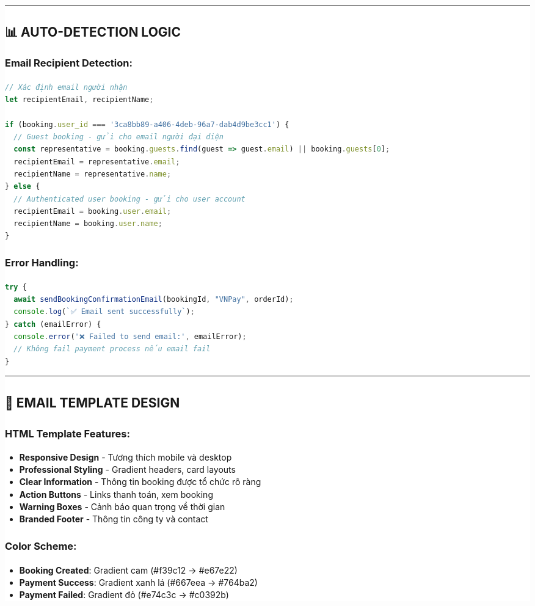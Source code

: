 ```javascript
```

---

## 📊 **AUTO-DETECTION LOGIC**

### **Email Recipient Detection:**

```javascript
// Xác định email người nhận
let recipientEmail, recipientName;

if (booking.user_id === '3ca8bb89-a406-4deb-96a7-dab4d9be3cc1') {
  // Guest booking - gửi cho email người đại diện
  const representative = booking.guests.find(guest => guest.email) || booking.guests[0];
  recipientEmail = representative.email;
  recipientName = representative.name;
} else {
  // Authenticated user booking - gửi cho user account
  recipientEmail = booking.user.email;
  recipientName = booking.user.name;
}
```

### **Error Handling:**

```javascript
try {
  await sendBookingConfirmationEmail(bookingId, "VNPay", orderId);
  console.log(`✅ Email sent successfully`);
} catch (emailError) {
  console.error('❌ Failed to send email:', emailError);
  // Không fail payment process nếu email fail
}
```

---

## 🎨 **EMAIL TEMPLATE DESIGN**

### **HTML Template Features:**
- **Responsive Design** - Tương thích mobile và desktop
- **Professional Styling** - Gradient headers, card layouts
- **Clear Information** - Thông tin booking được tổ chức rõ ràng
- **Action Buttons** - Links thanh toán, xem booking
- **Warning Boxes** - Cảnh báo quan trọng về thời gian
- **Branded Footer** - Thông tin công ty và contact

### **Color Scheme:**
- **Booking Created**: Gradient cam (#f39c12 → #e67e22)
- **Payment Success**: Gradient xanh lá (#667eea → #764ba2)
- **Payment Failed**: Gradient đỏ (#e74c3c → #c0392b)
